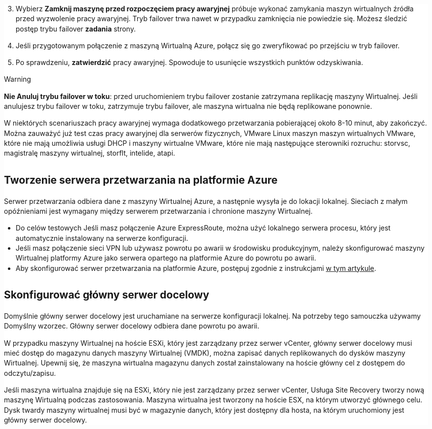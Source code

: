 3. Wybierz **Zamknij maszynę przed rozpoczęciem pracy awaryjnej** próbuje wykonać zamykania maszyn wirtualnych źródła przed wyzwolenie pracy awaryjnej. Tryb failover trwa nawet w przypadku zamknięcia nie powiedzie się. Możesz śledzić postęp trybu failover **zadania** strony.

4. Jeśli przygotowanym połączenie z maszyną Wirtualną Azure, połącz się go zweryfikować po przejściu w tryb failover.

5. Po sprawdzeniu, **zatwierdzić** pracy awaryjnej. Spowoduje to usunięcie wszystkich punktów odzyskiwania.

> [!WARNING]
> **Nie Anuluj trybu failover w toku**: przed uruchomieniem trybu failover zostanie zatrzymana replikację maszyny Wirtualnej.
> Jeśli anulujesz trybu failover w toku, zatrzymuje trybu failover, ale maszyna wirtualna nie będą replikowane ponownie.

W niektórych scenariuszach pracy awaryjnej wymaga dodatkowego przetwarzania pobierającej około 8-10 minut, aby zakończyć. Można zauważyć już test czas pracy awaryjnej dla serwerów fizycznych, VMware Linux maszyn maszyn wirtualnych VMware, które nie mają umożliwia usługi DHCP i maszyny wirtualne VMware, które nie mają następujące sterowniki rozruchu: storvsc, magistralę maszyny wirtualnej, storflt, intelide, atapi.

## <a name="create-a-process-server-in-azure"></a>Tworzenie serwera przetwarzania na platformie Azure

Serwer przetwarzania odbiera dane z maszyny Wirtualnej Azure, a następnie wysyła je do lokacji lokalnej. Sieciach z małym opóźnieniami jest wymagany między serwerem przetwarzania i chronione maszyny Wirtualnej.

- Do celów testowych Jeśli masz połączenie Azure ExpressRoute, można użyć lokalnego serwera procesu, który jest automatycznie instalowany na serwerze konfiguracji.
- Jeśli masz połączenie sieci VPN lub używasz powrotu po awarii w środowisku produkcyjnym, należy skonfigurować maszyny Wirtualnej platformy Azure jako serwera opartego na platformie Azure do powrotu po awarii.
- Aby skonfigurować serwer przetwarzania na platformie Azure, postępuj zgodnie z instrukcjami [w tym artykule](site-recovery-vmware-setup-azure-ps-resource-manager.md).

## <a name="configure-the-master-target-server"></a>Skonfigurować główny serwer docelowy

Domyślnie główny serwer docelowy jest uruchamiane na serwerze konfiguracji lokalnej. Na potrzeby tego samouczka używamy Domyślny wzorzec. Główny serwer docelowy odbiera dane powrotu po awarii.

W przypadku maszyny Wirtualnej na hoście ESXi, który jest zarządzany przez serwer vCenter, główny serwer docelowy musi mieć dostęp do magazynu danych maszyny Wirtualnej (VMDK), można zapisać danych replikowanych do dysków maszyny Wirtualnej. Upewnij się, że maszyna wirtualna magazynu danych został zainstalowany na hoście główny cel z dostępem do odczytu/zapisu.

Jeśli maszyna wirtualna znajduje się na ESXi, który nie jest zarządzany przez serwer vCenter, Usługa Site Recovery tworzy nową maszynę Wirtualną podczas zastosowania. Maszyna wirtualna jest tworzony na hoście ESX, na którym utworzyć głównego celu.
Dysk twardy maszyny wirtualnej musi być w magazynie danych, który jest dostępny dla hosta, na którym uruchomiony jest główny serwer docelowy.
